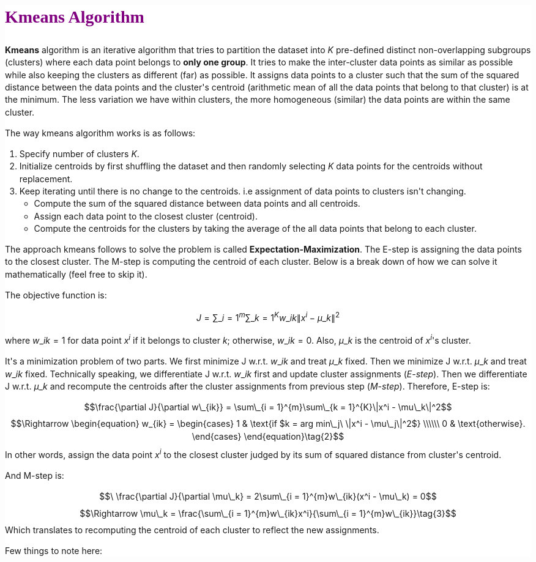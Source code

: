 <a id='kmeans'></a>
<h2 style="font-family: Georgia; font-size:2em;color:purple; font-style:bold">
Kmeans Algorithm
</h2>

**Kmeans** algorithm is an iterative algorithm that tries to partition the dataset into *K* pre-defined distinct non-overlapping subgroups (clusters) where each data point belongs to **only one group**. It tries to make the inter-cluster data points as similar as possible while also keeping
the clusters as different (far) as possible. It assigns data points to a cluster such that the sum of the squared distance between the data points and the cluster's centroid (arithmetic mean of all the data points that belong to that cluster) is at the minimum. The less variation we have within clusters, the more homogeneous (similar) the data points are within the same cluster.

The way kmeans algorithm works is as follows:

1. Specify number of clusters *K*.
2. Initialize centroids by first shuffling the dataset and then randomly selecting *K* data points for the centroids without replacement.
3. Keep iterating until there is no change to the centroids. i.e assignment of data points to clusters isn't changing.
    - Compute the sum of the squared distance between data points and all centroids.
    - Assign each data point to the closest cluster (centroid).
    - Compute the centroids for the clusters by taking the average of the all data points that belong to each cluster.

The approach kmeans follows to solve the problem is called **Expectation-Maximization**. The E-step is assigning the data points to the closest cluster. The M-step is computing the centroid of each cluster. Below is a break down of how we can solve it mathematically (feel free to skip it).

The objective function is:

$$J = \sum\_{i = 1}^{m}\sum\_{k = 1}^{K}w\_{ik}\|x^i - \mu\_k\|^2\tag{1}$$

where $w\_{ik} = 1$ for data point $x^i$ if it belongs to cluster *k*; otherwise, $w\_{ik} = 0$. Also, $\mu\_k$ is the centroid of $x^i$'s cluster.

It's a minimization problem of two parts. We first minimize J w.r.t. $w\_{ik}$ and treat $\mu\_k$ fixed. Then we minimize J w.r.t. $\mu\_k$ and treat $w\_{ik}$ fixed. Technically speaking, we differentiate J w.r.t. $w\_{ik}$ first and update cluster assignments  (*E-step*). Then we differentiate J w.r.t. $\mu\_{k}$ and recompute the centroids after the cluster assignments from previous step  (*M-step*). Therefore, E-step is:

$$\frac{\partial J}{\partial w\_{ik}} = \sum\_{i = 1}^{m}\sum\_{k = 1}^{K}\|x^i - \mu\_k\|^2$$
$$\Rightarrow \begin{equation} w_{ik} = \begin{cases} 1 & \text{if $k = arg min\_j\ \|x^i - \mu\_j\|^2$} \\\\\\
0 & \text{otherwise}. \end{cases} \end{equation}\tag{2}$$
In other words, assign the data point $x^i$ to the closest cluster judged by its sum of squared distance from cluster's centroid.

And M-step is:

$$\ \frac{\partial J}{\partial \mu\_k} = 2\sum\_{i = 1}^{m}w\_{ik}(x^i - \mu\_k) = 0$$
$$\Rightarrow \mu\_k = \frac{\sum\_{i = 1}^{m}w\_{ik}x^i}{\sum\_{i = 1}^{m}w\_{ik}}\tag{3}$$
Which translates to recomputing the centroid of each cluster to reflect the new assignments.

Few things to note here:
